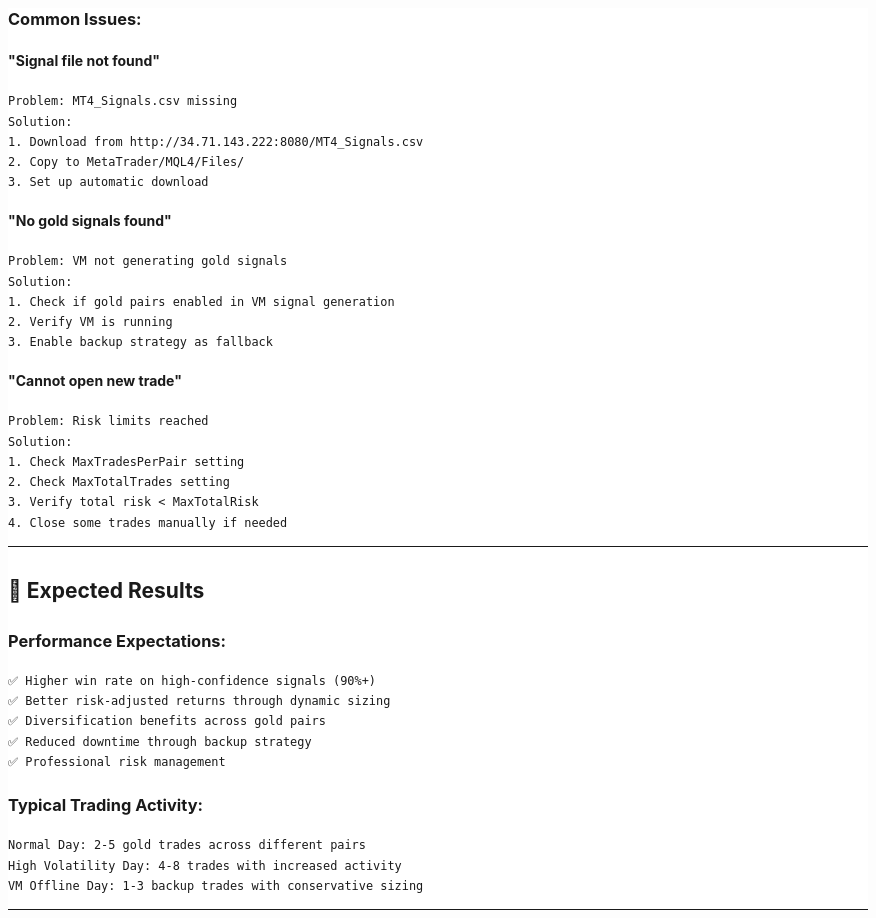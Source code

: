### **Common Issues:**

#### **"Signal file not found"**
```
Problem: MT4_Signals.csv missing
Solution: 
1. Download from http://34.71.143.222:8080/MT4_Signals.csv
2. Copy to MetaTrader/MQL4/Files/
3. Set up automatic download
```

#### **"No gold signals found"**
```
Problem: VM not generating gold signals
Solution:
1. Check if gold pairs enabled in VM signal generation
2. Verify VM is running
3. Enable backup strategy as fallback
```

#### **"Cannot open new trade"**
```
Problem: Risk limits reached
Solution:
1. Check MaxTradesPerPair setting
2. Check MaxTotalTrades setting
3. Verify total risk < MaxTotalRisk
4. Close some trades manually if needed
```

---

## 🎉 **Expected Results**

### **Performance Expectations:**
```
✅ Higher win rate on high-confidence signals (90%+)
✅ Better risk-adjusted returns through dynamic sizing
✅ Diversification benefits across gold pairs
✅ Reduced downtime through backup strategy
✅ Professional risk management
```

### **Typical Trading Activity:**
```
Normal Day: 2-5 gold trades across different pairs
High Volatility Day: 4-8 trades with increased activity  
VM Offline Day: 1-3 backup trades with conservative sizing
```

---
